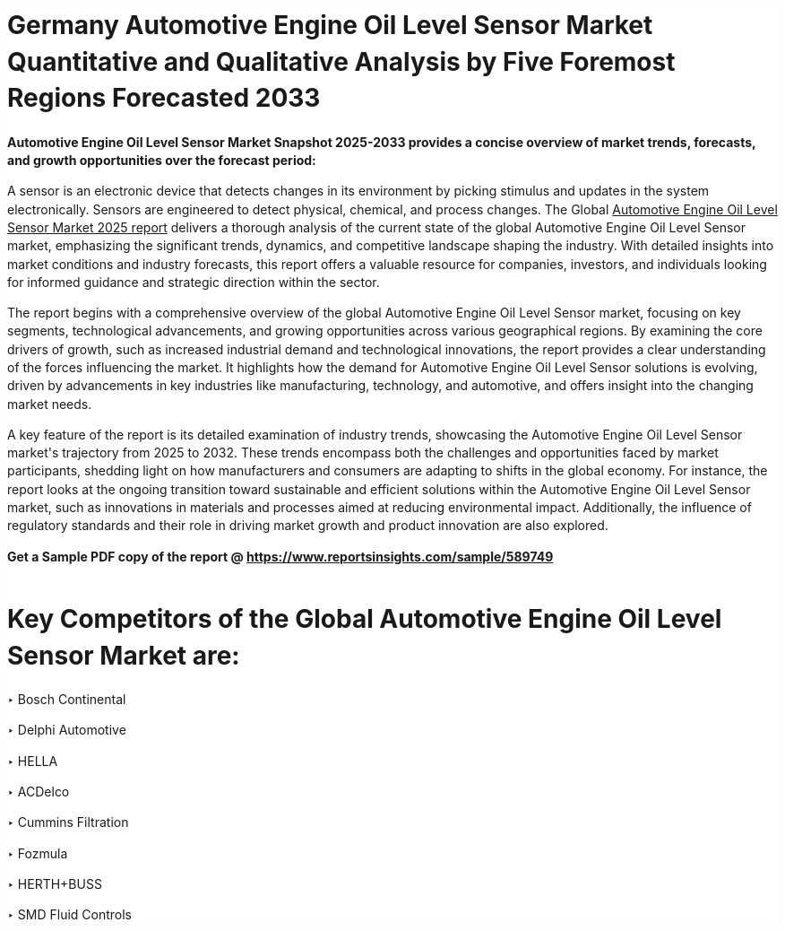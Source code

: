 # Germany Automotive Engine Oil Level Sensor Market Quantitative and Qualitative Analysis by Five Foremost Regions Forecasted 2033

<strong>Automotive Engine Oil Level Sensor Market Snapshot 2025-2033 provides a concise overview of market trends, forecasts, and growth opportunities over the forecast period:</strong>

A sensor is an electronic device that detects changes in its environment by picking stimulus and updates in the system electronically. Sensors are engineered to detect physical, chemical, and process changes. The Global <a href=https://www.reportsinsights.com/sample/589749>Automotive Engine Oil Level Sensor Market 2025 report</a> delivers a thorough analysis of the current state of the global Automotive Engine Oil Level Sensor market, emphasizing the significant trends, dynamics, and competitive landscape shaping the industry. With detailed insights into market conditions and industry forecasts, this report offers a valuable resource for companies, investors, and individuals looking for informed guidance and strategic direction within the sector.

The report begins with a comprehensive overview of the global Automotive Engine Oil Level Sensor market, focusing on key segments, technological advancements, and growing opportunities across various geographical regions. By examining the core drivers of growth, such as increased industrial demand and technological innovations, the report provides a clear understanding of the forces influencing the market. It highlights how the demand for Automotive Engine Oil Level Sensor solutions is evolving, driven by advancements in key industries like manufacturing, technology, and automotive, and offers insight into the changing market needs.

A key feature of the report is its detailed examination of industry trends, showcasing the Automotive Engine Oil Level Sensor market's trajectory from 2025 to 2032. These trends encompass both the challenges and opportunities faced by market participants, shedding light on how manufacturers and consumers are adapting to shifts in the global economy. For instance, the report looks at the ongoing transition toward sustainable and efficient solutions within the Automotive Engine Oil Level Sensor market, such as innovations in materials and processes aimed at reducing environmental impact. Additionally, the influence of regulatory standards and their role in driving market growth and product innovation are also explored.

<strong>Get a Sample PDF copy of the report @ <a href=https://www.reportsinsights.com/sample/589749>https://www.reportsinsights.com/sample/589749</a></strong>

# <strong>Key Competitors of the Global Automotive Engine Oil Level Sensor Market are:</strong>

‣ Bosch Continental

‣ Delphi Automotive

‣ HELLA

‣ ACDelco

‣ Cummins Filtration

‣ Fozmula

‣ HERTH+BUSS

‣ SMD Fluid Controls
